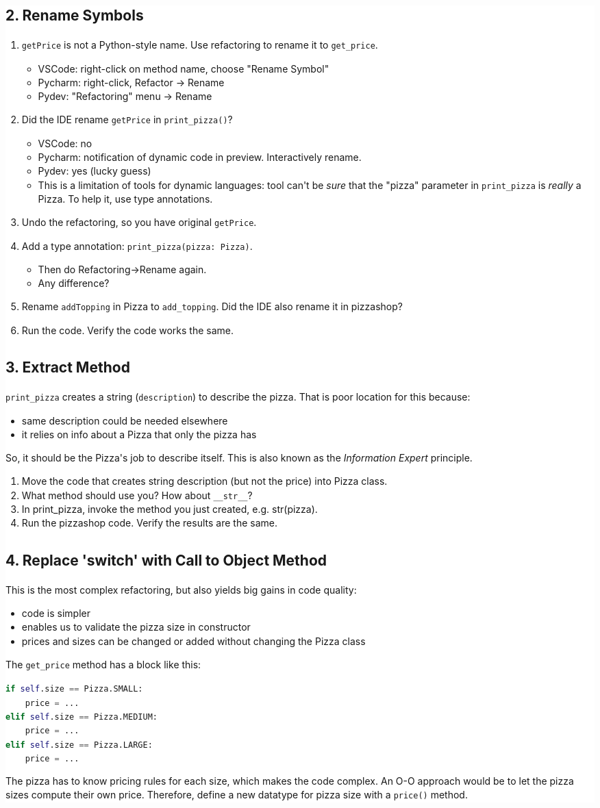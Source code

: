 ## 2. Rename Symbols

1. `getPrice` is not a Python-style name.  Use refactoring to rename it to `get_price`.
    - VSCode: right-click on method name, choose "Rename Symbol"
    - Pycharm: right-click, Refactor -> Rename
    - Pydev: "Refactoring" menu -> Rename

2. Did the IDE rename `getPrice` in `print_pizza()`?
    - VSCode: no
    - Pycharm: notification of dynamic code in preview. Interactively rename.
    - Pydev: yes (lucky guess)
    - This is a limitation of tools for dynamic languages: tool can't be *sure* that the "pizza" parameter in `print_pizza` is *really* a Pizza.  To help it, use type annotations.

3. Undo the refactoring, so you have original `getPrice`.

4. Add a type annotation: `print_pizza(pizza: Pizza)`.
    - Then do Refactoring->Rename again.
    - Any difference?

5. Rename `addTopping` in Pizza to `add_topping`.  Did the IDE also rename it in pizzashop?

6. Run the code. Verify the code works the same.

## 3. Extract Method

`print_pizza` creates a string (`description`) to describe the pizza.  That is poor location for this because:
- same description could be needed elsewhere
- it relies on info about a Pizza that only the pizza has

So, it should be the Pizza's job to describe itself.  This is also known as the *Information Expert* principle.

1. Move the code that creates string description (but not the price) into Pizza class.
2. What method should use you?  How about `__str__`?
3. In print_pizza, invoke the method you just created, e.g. str(pizza).
3. Run the pizzashop code. Verify the results are the same.

## 4. Replace 'switch' with Call to Object Method

This is the most complex refactoring, but also yields big gains in code quality:
* code is simpler
* enables us to validate the pizza size in constructor
* prices and sizes can be changed or added without changing the Pizza class

The `get_price` method has a block like this:
```python
if self.size == Pizza.SMALL:
    price = ...
elif self.size == Pizza.MEDIUM:
    price = ...
elif self.size == Pizza.LARGE:
    price = ...
```
The pizza has to know pricing rules for each size, which makes the code complex.
An O-O approach would be to let the pizza sizes compute their own price.
Therefore, define a new datatype for pizza size with a `price()` method.
